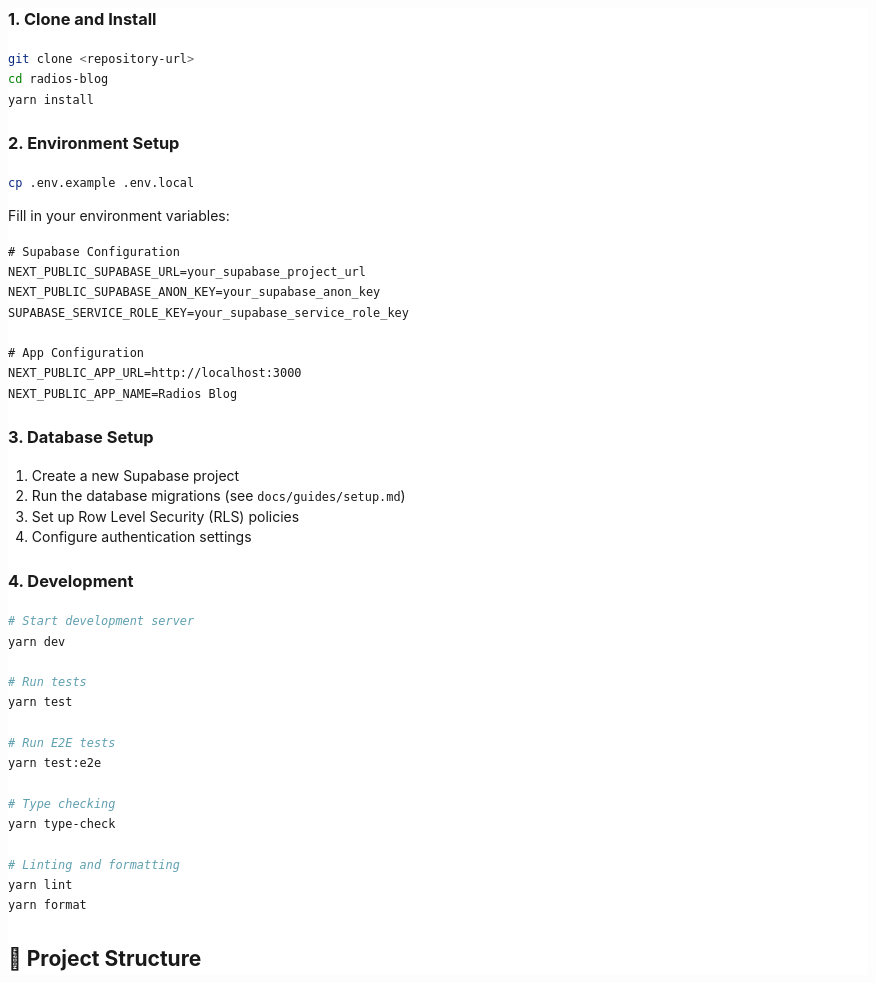 ### 1. Clone and Install
```bash
git clone <repository-url>
cd radios-blog
yarn install
```

### 2. Environment Setup
```bash
cp .env.example .env.local
```

Fill in your environment variables:
```env
# Supabase Configuration
NEXT_PUBLIC_SUPABASE_URL=your_supabase_project_url
NEXT_PUBLIC_SUPABASE_ANON_KEY=your_supabase_anon_key
SUPABASE_SERVICE_ROLE_KEY=your_supabase_service_role_key

# App Configuration
NEXT_PUBLIC_APP_URL=http://localhost:3000
NEXT_PUBLIC_APP_NAME=Radios Blog
```

### 3. Database Setup
1. Create a new Supabase project
2. Run the database migrations (see `docs/guides/setup.md`)
3. Set up Row Level Security (RLS) policies
4. Configure authentication settings

### 4. Development
```bash
# Start development server
yarn dev

# Run tests
yarn test

# Run E2E tests
yarn test:e2e

# Type checking
yarn type-check

# Linting and formatting
yarn lint
yarn format
```

## 📁 Project Structure
